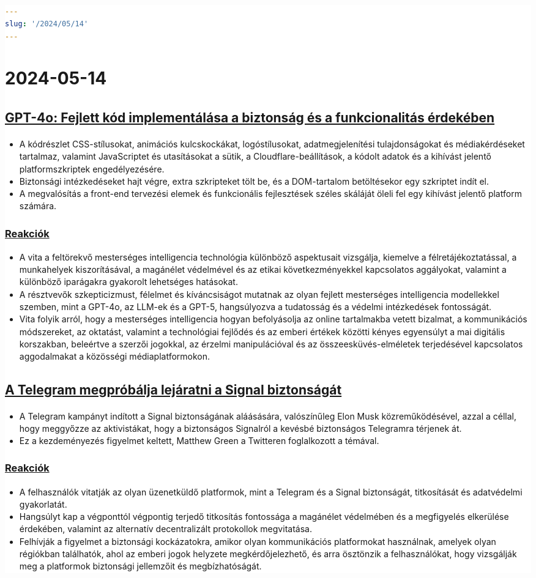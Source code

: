 ```yaml
---
slug: '/2024/05/14'
---
```


# 2024-05-14

## [GPT-4o: Fejlett kód implementálása a biztonság és a funkcionalitás érdekében](https://openai.com/index/hello-gpt-4o/)

- A kódrészlet CSS-stílusokat, animációs kulcskockákat, logóstílusokat, adatmegjelenítési tulajdonságokat és médiakérdéseket tartalmaz, valamint JavaScriptet és utasításokat a sütik, a Cloudflare-beállítások, a kódolt adatok és a kihívást jelentő platformszkriptek engedélyezésére.
- Biztonsági intézkedéseket hajt végre, extra szkripteket tölt be, és a DOM-tartalom betöltésekor egy szkriptet indít el.
- A megvalósítás a front-end tervezési elemek és funkcionális fejlesztések széles skáláját öleli fel egy kihívást jelentő platform számára.

### [Reakciók](https://news.ycombinator.com/item?id=40345775)

- A vita a feltörekvő mesterséges intelligencia technológia különböző aspektusait vizsgálja, kiemelve a félretájékoztatással, a munkahelyek kiszorításával, a magánélet védelmével és az etikai következményekkel kapcsolatos aggályokat, valamint a különböző iparágakra gyakorolt lehetséges hatásokat.
- A résztvevők szkepticizmust, félelmet és kíváncsiságot mutatnak az olyan fejlett mesterséges intelligencia modellekkel szemben, mint a GPT-4o, az LLM-ek és a GPT-5, hangsúlyozva a tudatosság és a védelmi intézkedések fontosságát.
- Vita folyik arról, hogy a mesterséges intelligencia hogyan befolyásolja az online tartalmakba vetett bizalmat, a kommunikációs módszereket, az oktatást, valamint a technológiai fejlődés és az emberi értékek közötti kényes egyensúlyt a mai digitális korszakban, beleértve a szerzői jogokkal, az érzelmi manipulációval és az összeesküvés-elméletek terjedésével kapcsolatos aggodalmakat a közösségi médiaplatformokon.

## [A Telegram megpróbálja lejáratni a Signal biztonságát](https://twitter.com/matthew_d_green/status/1789687898863792453)

- A Telegram kampányt indított a Signal biztonságának aláásására, valószínűleg Elon Musk közreműködésével, azzal a céllal, hogy meggyőzze az aktivistákat, hogy a biztonságos Signalról a kevésbé biztonságos Telegramra térjenek át.
- Ez a kezdeményezés figyelmet keltett, Matthew Green a Twitteren foglalkozott a témával.

### [Reakciók](https://news.ycombinator.com/item?id=40341716)

- A felhasználók vitatják az olyan üzenetküldő platformok, mint a Telegram és a Signal biztonságát, titkosítását és adatvédelmi gyakorlatát.
- Hangsúlyt kap a végponttól végpontig terjedő titkosítás fontossága a magánélet védelmében és a megfigyelés elkerülése érdekében, valamint az alternatív decentralizált protokollok megvitatása.
- Felhívják a figyelmet a biztonsági kockázatokra, amikor olyan kommunikációs platformokat használnak, amelyek olyan régiókban találhatók, ahol az emberi jogok helyzete megkérdőjelezhető, és arra ösztönzik a felhasználókat, hogy vizsgálják meg a platformok biztonsági jellemzőit és megbízhatóságát.
